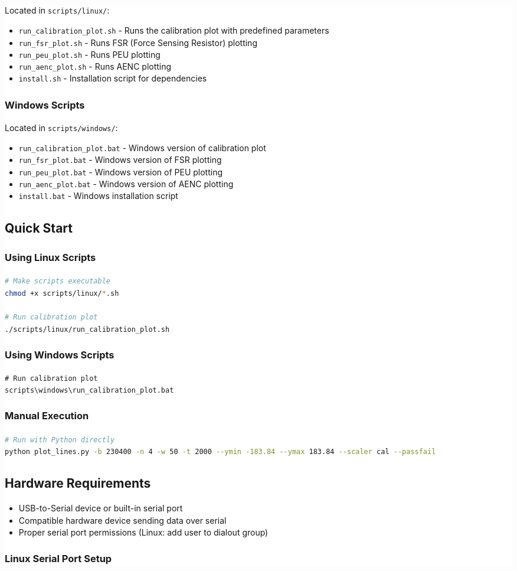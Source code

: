 Located in `scripts/linux/`:

- `run_calibration_plot.sh` - Runs the calibration plot with predefined parameters
- `run_fsr_plot.sh` - Runs FSR (Force Sensing Resistor) plotting
- `run_peu_plot.sh` - Runs PEU plotting
- `run_aenc_plot.sh` - Runs AENC plotting
- `install.sh` - Installation script for dependencies

### Windows Scripts

Located in `scripts/windows/`:

- `run_calibration_plot.bat` - Windows version of calibration plot
- `run_fsr_plot.bat` - Windows version of FSR plotting
- `run_peu_plot.bat` - Windows version of PEU plotting
- `run_aenc_plot.bat` - Windows version of AENC plotting
- `install.bat` - Windows installation script

## Quick Start

### Using Linux Scripts

```bash
# Make scripts executable
chmod +x scripts/linux/*.sh

# Run calibration plot
./scripts/linux/run_calibration_plot.sh
```

### Using Windows Scripts

```cmd
# Run calibration plot
scripts\windows\run_calibration_plot.bat
```

### Manual Execution

```bash
# Run with Python directly
python plot_lines.py -b 230400 -n 4 -w 50 -t 2000 --ymin -183.84 --ymax 183.84 --scaler cal --passfail
```

## Hardware Requirements

- USB-to-Serial device or built-in serial port
- Compatible hardware device sending data over serial
- Proper serial port permissions (Linux: add user to dialout group)

### Linux Serial Port Setup
